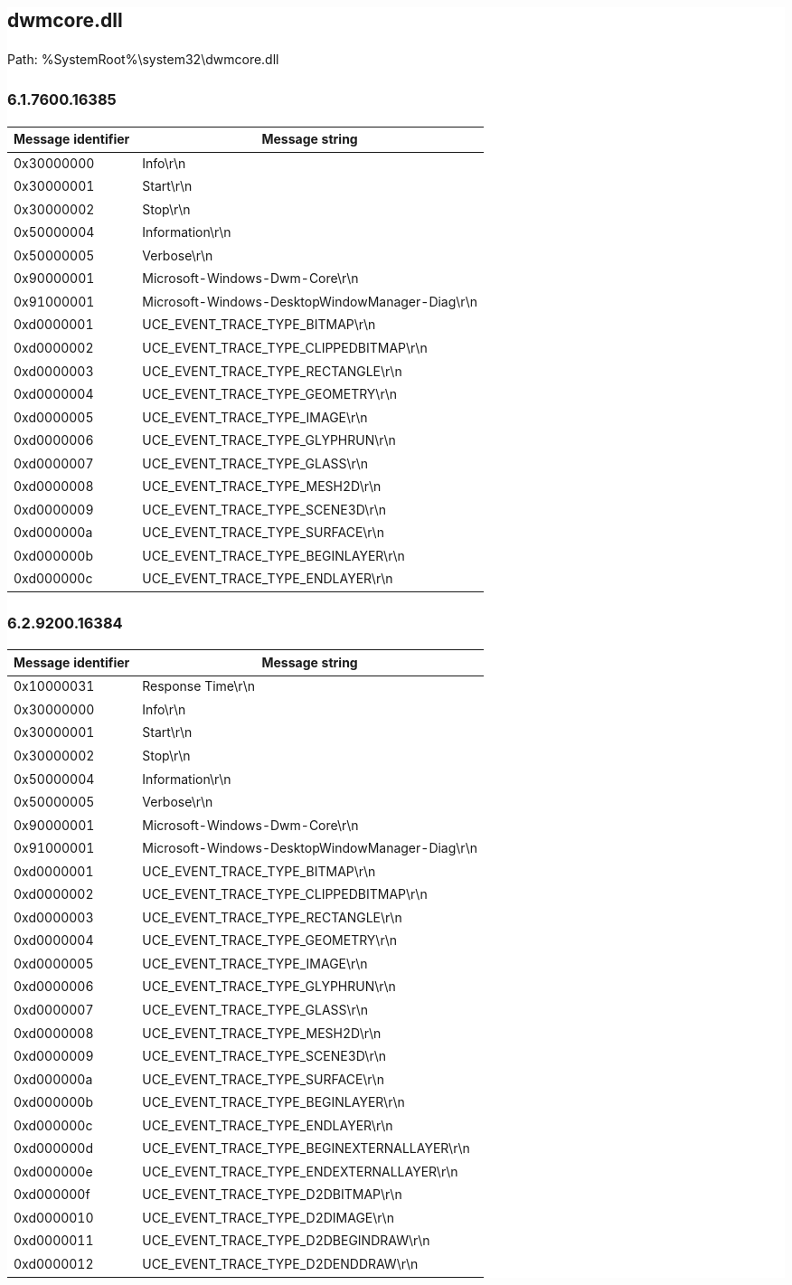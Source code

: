 ## dwmcore.dll

Path: %SystemRoot%\system32\dwmcore.dll

### 6.1.7600.16385

Message identifier | Message string
--- | ---
0x30000000 | Info\r\n
0x30000001 | Start\r\n
0x30000002 | Stop\r\n
0x50000004 | Information\r\n
0x50000005 | Verbose\r\n
0x90000001 | Microsoft-Windows-Dwm-Core\r\n
0x91000001 | Microsoft-Windows-DesktopWindowManager-Diag\r\n
0xd0000001 | UCE_EVENT_TRACE_TYPE_BITMAP\r\n
0xd0000002 | UCE_EVENT_TRACE_TYPE_CLIPPEDBITMAP\r\n
0xd0000003 | UCE_EVENT_TRACE_TYPE_RECTANGLE\r\n
0xd0000004 | UCE_EVENT_TRACE_TYPE_GEOMETRY\r\n
0xd0000005 | UCE_EVENT_TRACE_TYPE_IMAGE\r\n
0xd0000006 | UCE_EVENT_TRACE_TYPE_GLYPHRUN\r\n
0xd0000007 | UCE_EVENT_TRACE_TYPE_GLASS\r\n
0xd0000008 | UCE_EVENT_TRACE_TYPE_MESH2D\r\n
0xd0000009 | UCE_EVENT_TRACE_TYPE_SCENE3D\r\n
0xd000000a | UCE_EVENT_TRACE_TYPE_SURFACE\r\n
0xd000000b | UCE_EVENT_TRACE_TYPE_BEGINLAYER\r\n
0xd000000c | UCE_EVENT_TRACE_TYPE_ENDLAYER\r\n

### 6.2.9200.16384

Message identifier | Message string
--- | ---
0x10000031 | Response Time\r\n
0x30000000 | Info\r\n
0x30000001 | Start\r\n
0x30000002 | Stop\r\n
0x50000004 | Information\r\n
0x50000005 | Verbose\r\n
0x90000001 | Microsoft-Windows-Dwm-Core\r\n
0x91000001 | Microsoft-Windows-DesktopWindowManager-Diag\r\n
0xd0000001 | UCE_EVENT_TRACE_TYPE_BITMAP\r\n
0xd0000002 | UCE_EVENT_TRACE_TYPE_CLIPPEDBITMAP\r\n
0xd0000003 | UCE_EVENT_TRACE_TYPE_RECTANGLE\r\n
0xd0000004 | UCE_EVENT_TRACE_TYPE_GEOMETRY\r\n
0xd0000005 | UCE_EVENT_TRACE_TYPE_IMAGE\r\n
0xd0000006 | UCE_EVENT_TRACE_TYPE_GLYPHRUN\r\n
0xd0000007 | UCE_EVENT_TRACE_TYPE_GLASS\r\n
0xd0000008 | UCE_EVENT_TRACE_TYPE_MESH2D\r\n
0xd0000009 | UCE_EVENT_TRACE_TYPE_SCENE3D\r\n
0xd000000a | UCE_EVENT_TRACE_TYPE_SURFACE\r\n
0xd000000b | UCE_EVENT_TRACE_TYPE_BEGINLAYER\r\n
0xd000000c | UCE_EVENT_TRACE_TYPE_ENDLAYER\r\n
0xd000000d | UCE_EVENT_TRACE_TYPE_BEGINEXTERNALLAYER\r\n
0xd000000e | UCE_EVENT_TRACE_TYPE_ENDEXTERNALLAYER\r\n
0xd000000f | UCE_EVENT_TRACE_TYPE_D2DBITMAP\r\n
0xd0000010 | UCE_EVENT_TRACE_TYPE_D2DIMAGE\r\n
0xd0000011 | UCE_EVENT_TRACE_TYPE_D2DBEGINDRAW\r\n
0xd0000012 | UCE_EVENT_TRACE_TYPE_D2DENDDRAW\r\n
